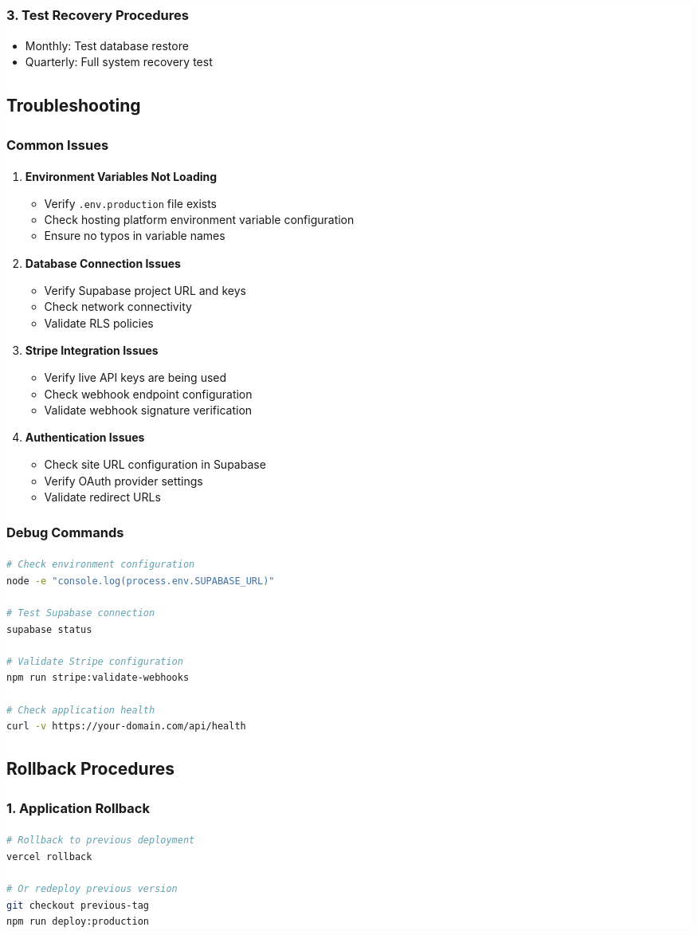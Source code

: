 ### 3. Test Recovery Procedures
- Monthly: Test database restore
- Quarterly: Full system recovery test

## Troubleshooting

### Common Issues

1. **Environment Variables Not Loading**
   - Verify `.env.production` file exists
   - Check hosting platform environment variable configuration
   - Ensure no typos in variable names

2. **Database Connection Issues**
   - Verify Supabase project URL and keys
   - Check network connectivity
   - Validate RLS policies

3. **Stripe Integration Issues**
   - Verify live API keys are being used
   - Check webhook endpoint configuration
   - Validate webhook signature verification

4. **Authentication Issues**
   - Check site URL configuration in Supabase
   - Verify OAuth provider settings
   - Validate redirect URLs

### Debug Commands
```bash
# Check environment configuration
node -e "console.log(process.env.SUPABASE_URL)"

# Test Supabase connection
supabase status

# Validate Stripe configuration
npm run stripe:validate-webhooks

# Check application health
curl -v https://your-domain.com/api/health
```

## Rollback Procedures

### 1. Application Rollback
```bash
# Rollback to previous deployment
vercel rollback

# Or redeploy previous version
git checkout previous-tag
npm run deploy:production
```
